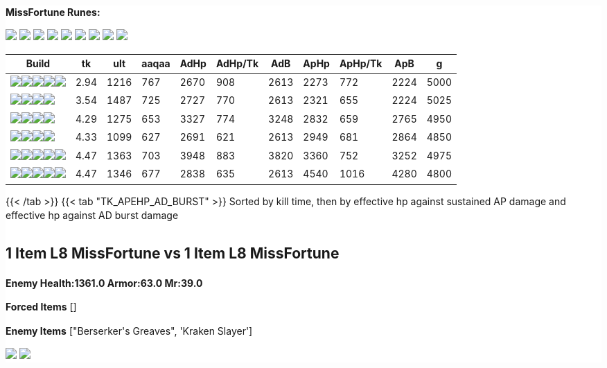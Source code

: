 

**MissFortune Runes:**


![](/Styles/Precision/PressTheAttack/PressTheAttack.png)
![](/Styles/Precision/Overheal.png)
![](/Styles/Precision/LegendAlacrity/LegendAlacrity.png)
![](/Styles/Precision/CutDown/CutDown.png)
![](/Styles/Sorcery/AbsoluteFocus/AbsoluteFocus.png)
![](/Styles/Sorcery/GatheringStorm/GatheringStorm.png)
![](/StatMods/StatModsAdaptiveForceIcon.png)
![](/StatMods/StatModsAdaptiveForceIcon.png)
![](/StatMods/StatModsArmorIcon.png)





 Build |tk|ult|aaqaa|AdHp|AdHp/Tk|AdB|ApHp|ApHp/Tk|ApB|g
-|-|-|-|-|-|-|-|-|-|-
![](/item/6672.png)![](/item/1001.png)![](/item/1053.png)![](/item/1055.png)![](/item/1036.png)|2.94|1216|767|2670|908|2613|2273|772|2224|5000
![](/item/3074.png)![](/item/1001.png)![](/item/1055.png)![](/item/1037.png)|3.54|1487|725|2727|770|2613|2321|655|2224|5025
![](/item/3161.png)![](/item/1001.png)![](/item/1053.png)![](/item/1055.png)|4.29|1275|653|3327|774|3248|2832|659|2765|4950
![](/item/3091.png)![](/item/1001.png)![](/item/1053.png)![](/item/1055.png)|4.33|1099|627|2691|621|2613|2949|681|2864|4850
![](/item/6673.png)![](/item/1001.png)![](/item/1055.png)![](/item/1037.png)![](/item/1036.png)|4.47|1363|703|3948|883|3820|3360|752|3252|4975
![](/item/3156.png)![](/item/1001.png)![](/item/1053.png)![](/item/1055.png)![](/item/1036.png)|4.47|1346|677|2838|635|2613|4540|1016|4280|4800
{{< /tab >}}
{{< tab "TK_APEHP_AD_BURST" >}}
Sorted by kill time, then by effective hp against sustained AP damage and effective hp against AD burst damage
## 1 Item L8 MissFortune vs 1 Item L8 MissFortune

**Enemy Health:1361.0 Armor:63.0 Mr:39.0**


**Forced Items** []








**Enemy Items** ["Berserker's Greaves", 'Kraken Slayer']





![](/item/3006.png)
![](/item/6672.png)
